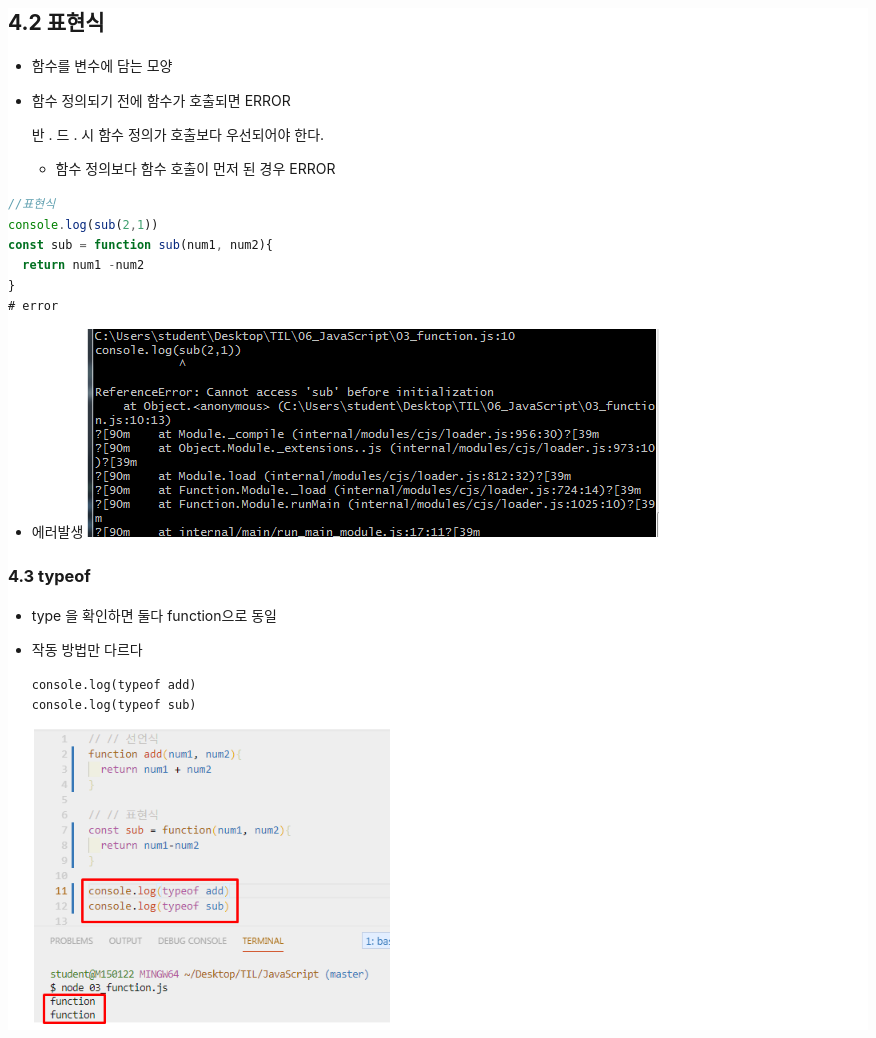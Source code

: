      

## 4.2 표현식

- 함수를 변수에 담는 모양

- 함수 정의되기 전에 함수가 호출되면 ERROR

  반 . 드 . 시 함수 정의가 호출보다 우선되어야 한다.

  - 함수 정의보다 함수 호출이 먼저 된 경우 ERROR

```javascript
//표현식
console.log(sub(2,1))
const sub = function sub(num1, num2){
  return num1 -num2
}
# error
```

- 에러발생 ![1574052005285](assets/1574052005285.png)	

### 4.3 typeof

 - type 을 확인하면 둘다 function으로 동일

 - 작동 방법만 다르다

   ```shell
   console.log(typeof add)
   console.log(typeof sub)
   ```

   ![1574163752006](assets/1574163752006.png)
